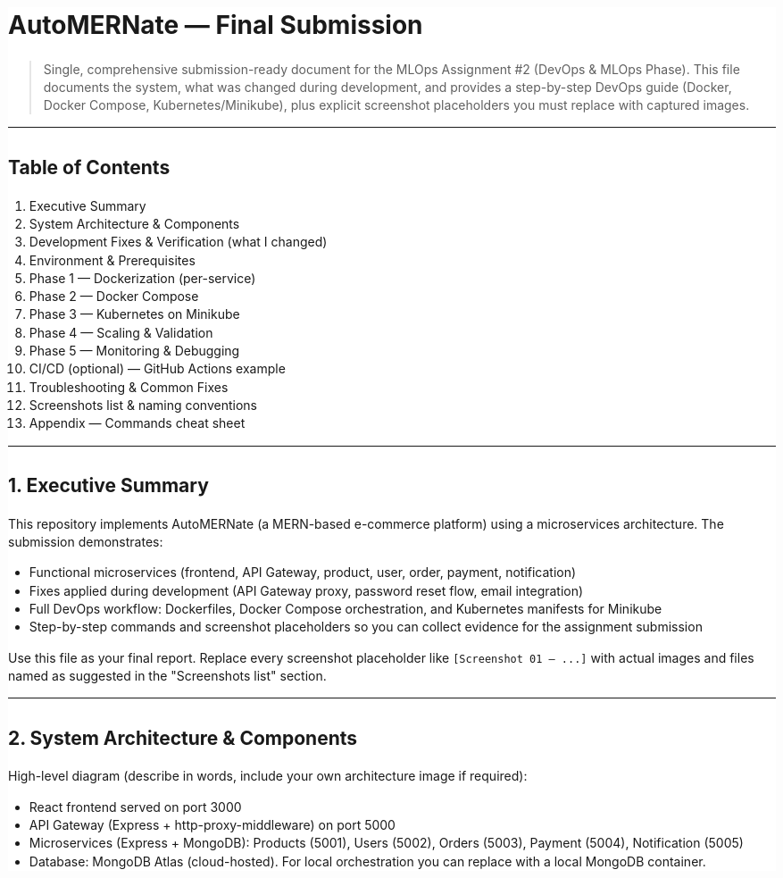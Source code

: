 # AutoMERNate — Final Submission

> Single, comprehensive submission-ready document for the MLOps Assignment #2 (DevOps & MLOps Phase). This file documents the system, what was changed during development, and provides a step-by-step DevOps guide (Docker, Docker Compose, Kubernetes/Minikube), plus explicit screenshot placeholders you must replace with captured images.

---

## Table of Contents

1. Executive Summary
2. System Architecture & Components
3. Development Fixes & Verification (what I changed)
4. Environment & Prerequisites
5. Phase 1 — Dockerization (per-service)
6. Phase 2 — Docker Compose
7. Phase 3 — Kubernetes on Minikube
8. Phase 4 — Scaling & Validation
9. Phase 5 — Monitoring & Debugging
10. CI/CD (optional) — GitHub Actions example
11. Troubleshooting & Common Fixes
12. Screenshots list & naming conventions
13. Appendix — Commands cheat sheet

---

## 1. Executive Summary

This repository implements AutoMERNate (a MERN-based e-commerce platform) using a microservices architecture. The submission demonstrates:

- Functional microservices (frontend, API Gateway, product, user, order, payment, notification)
- Fixes applied during development (API Gateway proxy, password reset flow, email integration)
- Full DevOps workflow: Dockerfiles, Docker Compose orchestration, and Kubernetes manifests for Minikube
- Step-by-step commands and screenshot placeholders so you can collect evidence for the assignment submission

Use this file as your final report. Replace every screenshot placeholder like `[Screenshot 01 – ...]` with actual images and files named as suggested in the "Screenshots list" section.

---

## 2. System Architecture & Components

High-level diagram (describe in words, include your own architecture image if required):
- React frontend served on port 3000
- API Gateway (Express + http-proxy-middleware) on port 5000
- Microservices (Express + MongoDB): Products (5001), Users (5002), Orders (5003), Payment (5004), Notification (5005)
- Database: MongoDB Atlas (cloud-hosted). For local orchestration you can replace with a local MongoDB container.
